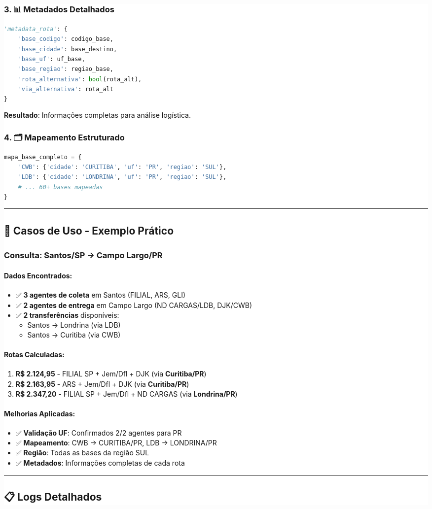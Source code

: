 ### 3. **📊 Metadados Detalhados**
```python
'metadata_rota': {
    'base_codigo': codigo_base,
    'base_cidade': base_destino,
    'base_uf': uf_base,
    'base_regiao': regiao_base,
    'rota_alternativa': bool(rota_alt),
    'via_alternativa': rota_alt
}
```
**Resultado**: Informações completas para análise logística.

### 4. **🗂️ Mapeamento Estruturado**
```python
mapa_base_completo = {
    'CWB': {'cidade': 'CURITIBA', 'uf': 'PR', 'regiao': 'SUL'},
    'LDB': {'cidade': 'LONDRINA', 'uf': 'PR', 'regiao': 'SUL'},
    # ... 60+ bases mapeadas
}
```

---

## 🎯 Casos de Uso - Exemplo Prático

### **Consulta**: Santos/SP → Campo Largo/PR

#### **Dados Encontrados:**
- ✅ **3 agentes de coleta** em Santos (FILIAL, ARS, GLI)
- ✅ **2 agentes de entrega** em Campo Largo (ND CARGAS/LDB, DJK/CWB)  
- ✅ **2 transferências** disponíveis:
  - Santos → Londrina (via LDB)
  - Santos → Curitiba (via CWB)

#### **Rotas Calculadas:**
1. **R$ 2.124,95** - FILIAL SP + Jem/Dfl + DJK (via **Curitiba/PR**)
2. **R$ 2.163,95** - ARS + Jem/Dfl + DJK (via **Curitiba/PR**)  
3. **R$ 2.347,20** - FILIAL SP + Jem/Dfl + ND CARGAS (via **Londrina/PR**)

#### **Melhorias Aplicadas:**
- ✅ **Validação UF**: Confirmados 2/2 agentes para PR
- ✅ **Mapeamento**: CWB → CURITIBA/PR, LDB → LONDRINA/PR
- ✅ **Região**: Todas as bases da região SUL
- ✅ **Metadados**: Informações completas de cada rota

---

## 📋 Logs Detalhados
